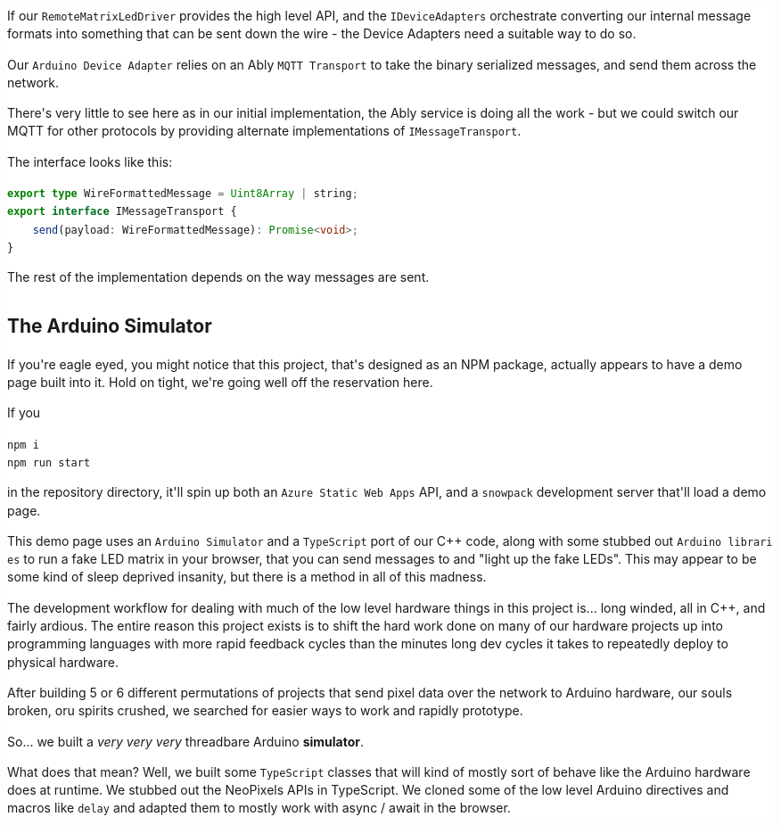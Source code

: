 If our `RemoteMatrixLedDriver` provides the high level API, and the `IDeviceAdapters` orchestrate converting our internal message formats into something that can be sent down the wire - the Device Adapters need a suitable way to do so.

Our `Arduino Device Adapter` relies on an Ably `MQTT Transport` to take the binary serialized messages, and send them across the network.

There's very little to see here as in our initial implementation, the Ably service is doing all the work - but we could switch our MQTT for other protocols by providing alternate implementations of `IMessageTransport`.

The interface looks like this:

```ts
export type WireFormattedMessage = Uint8Array | string;
export interface IMessageTransport {
    send(payload: WireFormattedMessage): Promise<void>;
}
```
The rest of the implementation depends on the way messages are sent.

## The Arduino Simulator

If you're eagle eyed, you might notice that this project, that's designed as an NPM package, actually appears to have a demo page built into it. Hold on tight, we're going well off the reservation here.

If you

```bash
npm i
npm run start
```

in the repository directory, it'll spin up both an `Azure Static Web Apps` API, and a `snowpack` development server that'll load a demo page.

This demo page uses an `Arduino Simulator` and a `TypeScript` port of our C++ code, along with some stubbed out `Arduino libraries` to run a fake LED matrix in your browser, that you can send messages to and "light up the fake LEDs". This may appear to be some kind of sleep deprived insanity, but there is a method in all of this madness.

The development workflow for dealing with much of the low level hardware things in this project is... long winded, all in C++, and fairly ardious. The entire reason this project exists is to shift the hard work done on many of our hardware projects up into programming languages with more rapid feedback cycles than the minutes long dev cycles it takes to repeatedly deploy to physical hardware.

After building 5 or 6 different permutations of projects that send pixel data over the network to Arduino hardware, our souls broken, oru spirits crushed, we searched for easier ways to work and rapidly prototype.

So... we built a *very very very* threadbare Arduino **simulator**.

What does that mean? Well, we built some `TypeScript` classes that will kind of mostly sort of behave like the Arduino hardware does at runtime. We stubbed out the NeoPixels APIs in TypeScript. We cloned some of the low level Arduino directives and macros like `delay` and adapted them to mostly work with async / await in the browser.
